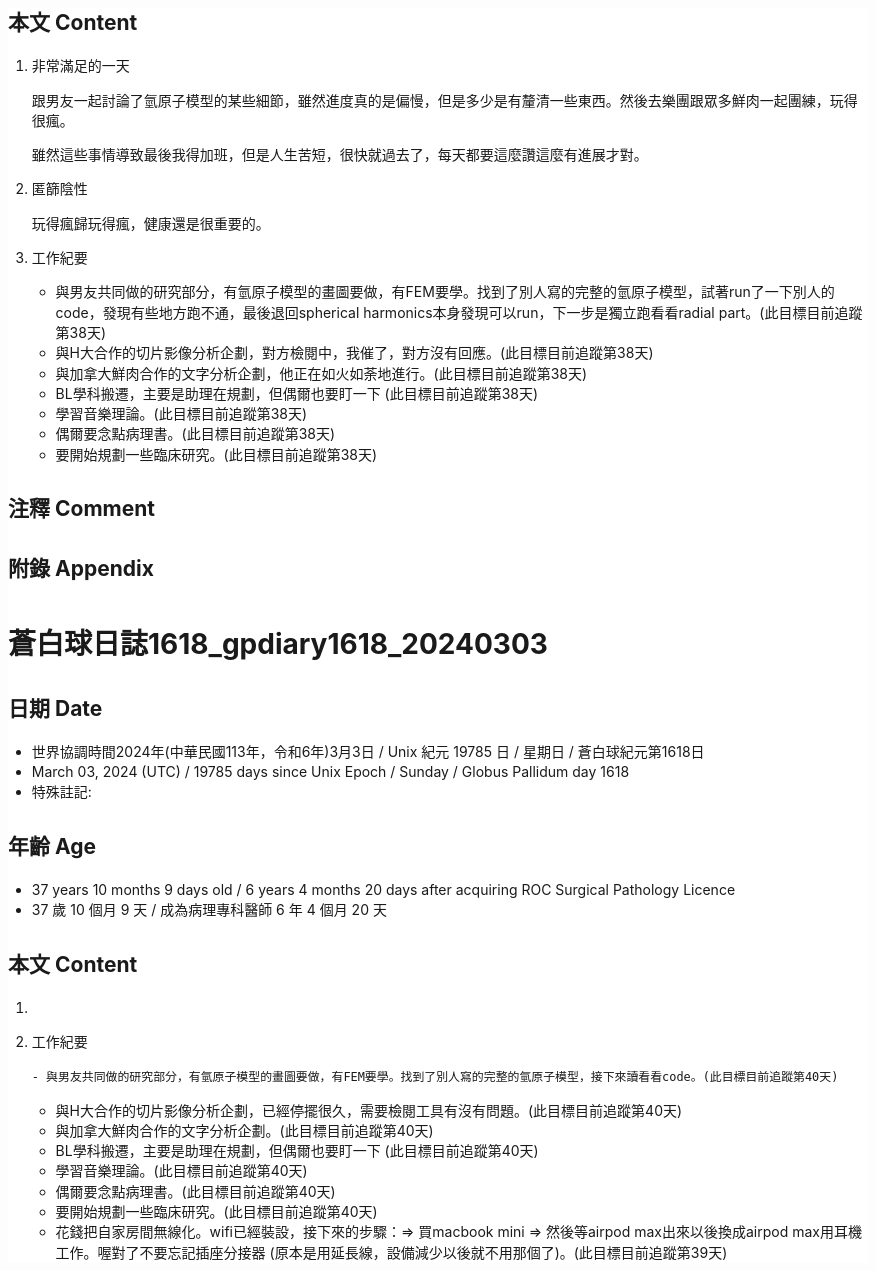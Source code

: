 ## 本文 Content ##

1. 非常滿足的一天

    跟男友一起討論了氫原子模型的某些細節，雖然進度真的是偏慢，但是多少是有釐清一些東西。然後去樂團跟眾多鮮肉一起團練，玩得很瘋。
    
    雖然這些事情導致最後我得加班，但是人生苦短，很快就過去了，每天都要這麼讚這麼有進展才對。

2. 匿篩陰性

    玩得瘋歸玩得瘋，健康還是很重要的。
    
3. 工作紀要

    - 與男友共同做的研究部分，有氫原子模型的畫圖要做，有FEM要學。找到了別人寫的完整的氫原子模型，試著run了一下別人的code，發現有些地方跑不通，最後退回spherical harmonics本身發現可以run，下一步是獨立跑看看radial part。(此目標目前追蹤第38天)
   - 與H大合作的切片影像分析企劃，對方檢閱中，我催了，對方沒有回應。(此目標目前追蹤第38天)
   - 與加拿大鮮肉合作的文字分析企劃，他正在如火如荼地進行。(此目標目前追蹤第38天)
   - BL學科搬遷，主要是助理在規劃，但偶爾也要盯一下 (此目標目前追蹤第38天)
   - 學習音樂理論。(此目標目前追蹤第38天)
   - 偶爾要念點病理書。(此目標目前追蹤第38天)
   - 要開始規劃一些臨床研究。(此目標目前追蹤第38天)

## 注釋 Comment ##


## 附錄 Appendix ##



[_metadata_:encoding]: - "utf-8"
[_metadata_:language]: - "zh-Hant-TW"
[_metadata_:fileformat]: - "markdown"
[_metadata_:MIME_type]: - "text/plain"
[_metadata_:markdown_version]: - "commonmark version 0.30"
[_metadata_:markdown_spec]: - "https://spec.commonmark.org/0.30/"

# 蒼白球日誌1618_gpdiary1618_20240303 #

## 日期 Date ##

* 世界協調時間2024年(中華民國113年，令和6年)3月3日 / Unix 紀元 19785 日 / 星期日 / 蒼白球紀元第1618日
* March 03, 2024 (UTC) / 19785 days since Unix Epoch / Sunday / Globus Pallidum day 1618
* 特殊註記:

## 年齡 Age ##

* 37 years 10 months 9 days old / 6 years 4 months 20 days after acquiring ROC Surgical Pathology Licence
* 37 歲 10 個月 9 天 / 成為病理專科醫師 6 年 4 個月 20 天

## 本文 Content ##

1. 

    
2. 工作紀要

       - 與男友共同做的研究部分，有氫原子模型的畫圖要做，有FEM要學。找到了別人寫的完整的氫原子模型，接下來讀看看code。(此目標目前追蹤第40天)
   - 與H大合作的切片影像分析企劃，已經停擺很久，需要檢閱工具有沒有問題。(此目標目前追蹤第40天)
   - 與加拿大鮮肉合作的文字分析企劃。(此目標目前追蹤第40天)
   - BL學科搬遷，主要是助理在規劃，但偶爾也要盯一下 (此目標目前追蹤第40天)
   - 學習音樂理論。(此目標目前追蹤第40天)
   - 偶爾要念點病理書。(此目標目前追蹤第40天)
   - 要開始規劃一些臨床研究。(此目標目前追蹤第40天)
   - 花錢把自家房間無線化。wifi已經裝設，接下來的步驟：=> 買macbook mini => 然後等airpod max出來以後換成airpod max用耳機工作。喔對了不要忘記插座分接器 (原本是用延長線，設備減少以後就不用那個了)。(此目標目前追蹤第39天)
